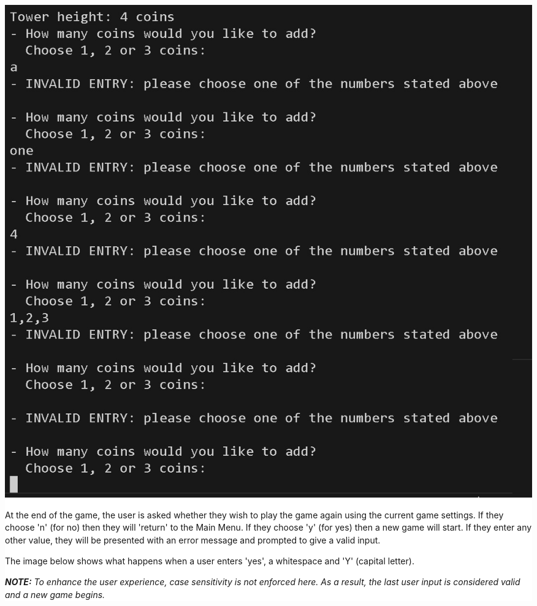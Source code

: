 ![Win message displayed at the end of the game](readme-images/play-game-input-validation.jpg)

At the end of the game, the user is asked whether they wish to play the game again using the current game settings. If they choose 'n' (for no) then they will 'return' to the Main Menu. If they choose 'y' (for yes) then a new game will start. If they enter any other value, they will be presented with an error message and prompted to give a valid input.

The image below shows what happens when a user enters 'yes', a whitespace and 'Y' (capital letter). 

***NOTE:*** *To enhance the user experience, case sensitivity is not enforced here. As a result, the last user input is considered valid and a new game begins.*
